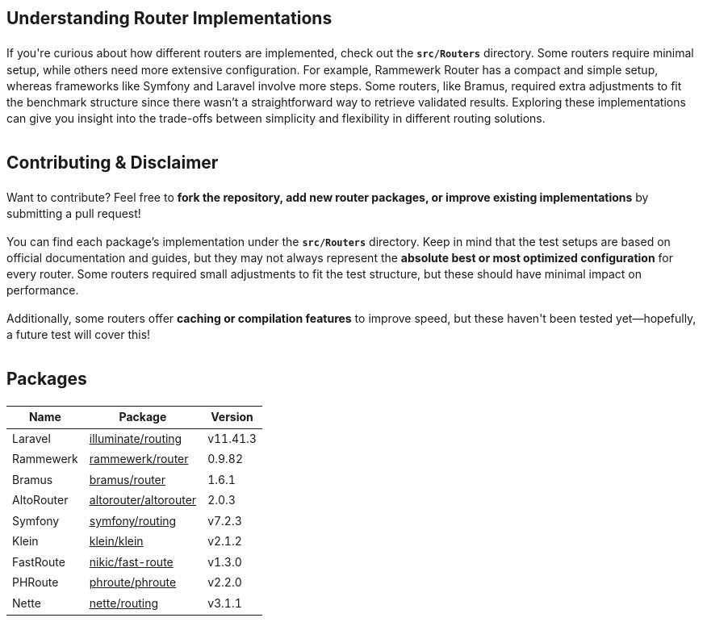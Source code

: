 ## Understanding Router Implementations

If you're curious about how different routers are implemented, check out the **`src/Routers`** directory. Some routers 
require minimal setup, while others need more extensive configuration. For example, Rammewerk Router has a compact 
and simple setup, whereas frameworks like Symfony and Laravel involve more steps. Some routers, like Bramus, 
required extra adjustments to fit the benchmark structure since there wasn’t a straightforward way to retrieve 
validated results. Exploring these implementations can give you insight into the trade-offs between simplicity and 
flexibility in different routing solutions.

## Contributing & Disclaimer

Want to contribute? Feel free to **fork the repository, add new router packages, or improve existing implementations** 
by submitting a pull request! 

You can find each package’s implementation under the **`src/Routers`** directory. Keep in 
mind that the test setups are based on official documentation and guides, but they may not always represent the 
**absolute best or most optimized configuration** for every router. Some routers required small adjustments to fit the 
test structure, but these should have minimal impact on performance. 

Additionally, some routers offer **caching or compilation features** to improve speed, but these haven't been tested 
yet—hopefully, a future test will cover this!
## Packages

| Name | Package | Version |
|-----------|-------------|-----------|
| Laravel | [illuminate/routing](https://github.com/illuminate/routing) | v11.41.3 |
| Rammewerk | [rammewerk/router](https://github.com/rammewerk/router) | 0.9.82 |
| Bramus | [bramus/router](https://github.com/bramus/router) | 1.6.1 |
| AltoRouter | [altorouter/altorouter](https://github.com/dannyvankooten/AltoRouter) | 2.0.3 |
| Symfony | [symfony/routing](https://symfony.com/doc/current/routing.html) | v7.2.3 |
| Klein | [klein/klein](https://github.com/klein/klein) | v2.1.2 |
| FastRoute | [nikic/fast-route](https://github.com/nikic/FastRoute) | v1.3.0 |
| PHRoute | [phroute/phroute](https://github.com/mrjgreen/phroute) | v2.2.0 |
| Nette | [nette/routing](https://github.com/nette/routing) | v3.1.1 |

